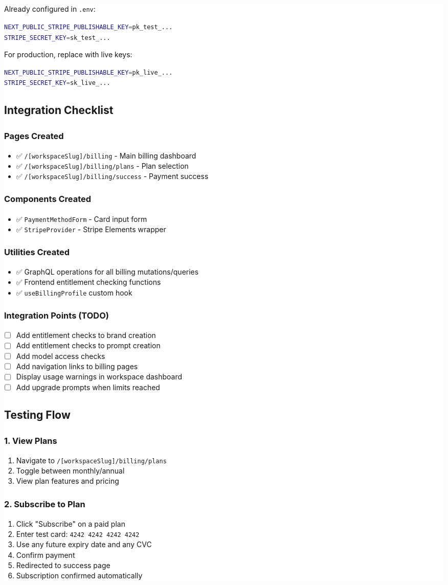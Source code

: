 Already configured in `.env`:
```bash
NEXT_PUBLIC_STRIPE_PUBLISHABLE_KEY=pk_test_...
STRIPE_SECRET_KEY=sk_test_...
```

For production, replace with live keys:
```bash
NEXT_PUBLIC_STRIPE_PUBLISHABLE_KEY=pk_live_...
STRIPE_SECRET_KEY=sk_live_...
```

## Integration Checklist

### Pages Created
- ✅ `/[workspaceSlug]/billing` - Main billing dashboard
- ✅ `/[workspaceSlug]/billing/plans` - Plan selection
- ✅ `/[workspaceSlug]/billing/success` - Payment success

### Components Created
- ✅ `PaymentMethodForm` - Card input form
- ✅ `StripeProvider` - Stripe Elements wrapper

### Utilities Created
- ✅ GraphQL operations for all billing mutations/queries
- ✅ Frontend entitlement checking functions
- ✅ `useBillingProfile` custom hook

### Integration Points (TODO)
- [ ] Add entitlement checks to brand creation
- [ ] Add entitlement checks to prompt creation
- [ ] Add model access checks
- [ ] Add navigation links to billing pages
- [ ] Display usage warnings in workspace dashboard
- [ ] Add upgrade prompts when limits reached

## Testing Flow

### 1. View Plans
1. Navigate to `/[workspaceSlug]/billing/plans`
2. Toggle between monthly/annual
3. View plan features and pricing

### 2. Subscribe to Plan
1. Click "Subscribe" on a paid plan
2. Enter test card: `4242 4242 4242 4242`
3. Use any future expiry date and any CVC
4. Confirm payment
5. Redirected to success page
6. Subscription confirmed automatically
